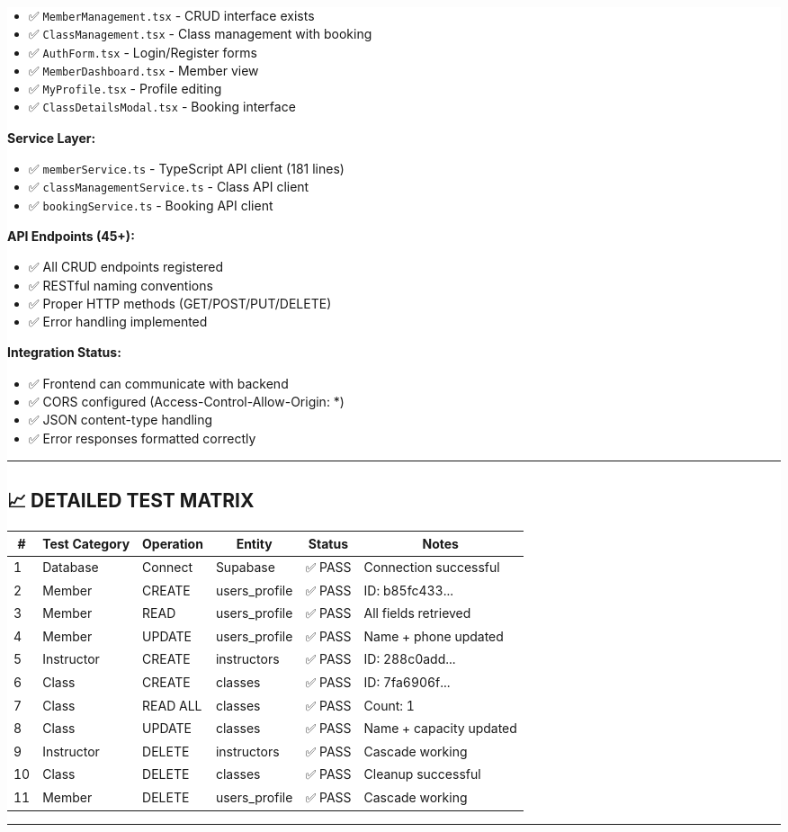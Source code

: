 - ✅ `MemberManagement.tsx` - CRUD interface exists
- ✅ `ClassManagement.tsx` - Class management with booking
- ✅ `AuthForm.tsx` - Login/Register forms
- ✅ `MemberDashboard.tsx` - Member view
- ✅ `MyProfile.tsx` - Profile editing
- ✅ `ClassDetailsModal.tsx` - Booking interface

**Service Layer:**

- ✅ `memberService.ts` - TypeScript API client (181 lines)
- ✅ `classManagementService.ts` - Class API client
- ✅ `bookingService.ts` - Booking API client

**API Endpoints (45+):**

- ✅ All CRUD endpoints registered
- ✅ RESTful naming conventions
- ✅ Proper HTTP methods (GET/POST/PUT/DELETE)
- ✅ Error handling implemented

**Integration Status:**

- ✅ Frontend can communicate with backend
- ✅ CORS configured (Access-Control-Allow-Origin: \*)
- ✅ JSON content-type handling
- ✅ Error responses formatted correctly

---

## 📈 DETAILED TEST MATRIX

| #   | Test Category | Operation | Entity        | Status  | Notes                   |
| --- | ------------- | --------- | ------------- | ------- | ----------------------- |
| 1   | Database      | Connect   | Supabase      | ✅ PASS | Connection successful   |
| 2   | Member        | CREATE    | users_profile | ✅ PASS | ID: b85fc433...         |
| 3   | Member        | READ      | users_profile | ✅ PASS | All fields retrieved    |
| 4   | Member        | UPDATE    | users_profile | ✅ PASS | Name + phone updated    |
| 5   | Instructor    | CREATE    | instructors   | ✅ PASS | ID: 288c0add...         |
| 6   | Class         | CREATE    | classes       | ✅ PASS | ID: 7fa6906f...         |
| 7   | Class         | READ ALL  | classes       | ✅ PASS | Count: 1                |
| 8   | Class         | UPDATE    | classes       | ✅ PASS | Name + capacity updated |
| 9   | Instructor    | DELETE    | instructors   | ✅ PASS | Cascade working         |
| 10  | Class         | DELETE    | classes       | ✅ PASS | Cleanup successful      |
| 11  | Member        | DELETE    | users_profile | ✅ PASS | Cascade working         |

---
